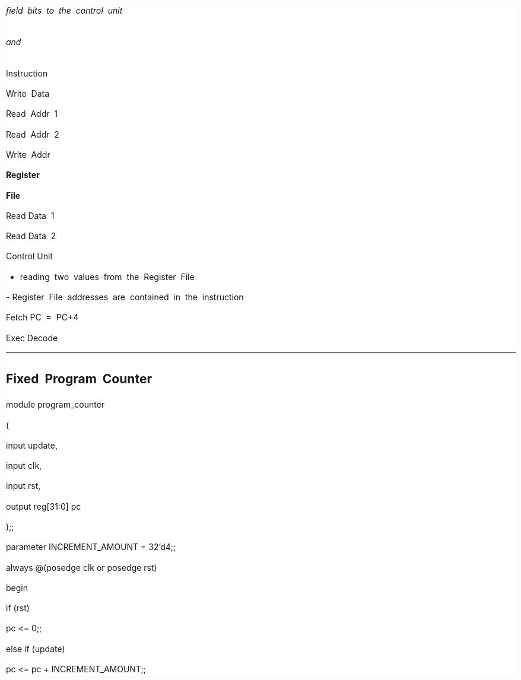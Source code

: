 ###### field  bits  to  the  control  unit 

###### and 

Instruction 

Write  Data 

Read  Addr  1 

Read  Addr  2 

Write  Addr 

**Register** 

**File** 

 Read Data  1 

 Read Data  2 

 Control Unit 

- reading  two  values  from  the  Register  File 

-­ Register  File  addresses  are  contained  in  the  instruction 

 Fetch PC  =  PC+4 

Exec Decode 

---

## Fixed  Program  Counter 

module program_counter 

( 

input update, 

input clk, 

input rst, 

output reg[31:0] pc 

);; 

parameter INCREMENT_AMOUNT = 32’d4;; 

always @(posedge clk or posedge rst) 

begin 

if (rst) 

pc <= 0;; 

else if (update) 

pc <= pc + INCREMENT_AMOUNT;; 
